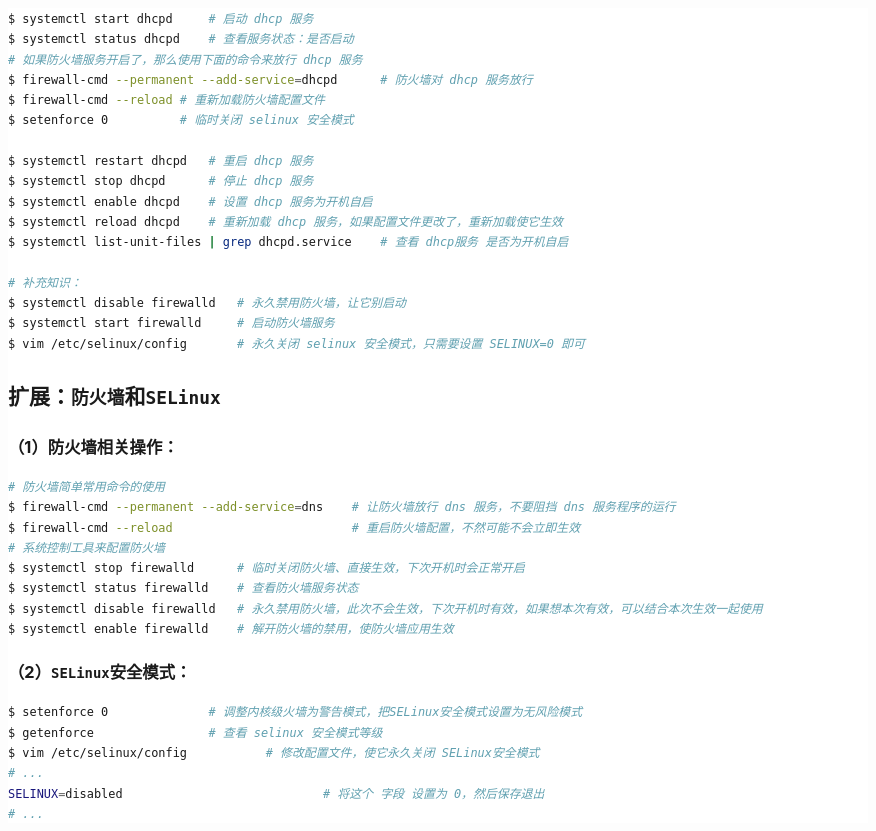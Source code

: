 ```bash
$ systemctl start dhcpd		# 启动 dhcp 服务
$ systemctl status dhcpd	# 查看服务状态：是否启动
# 如果防火墙服务开启了，那么使用下面的命令来放行 dhcp 服务
$ firewall-cmd --permanent --add-service=dhcpd		# 防火墙对 dhcp 服务放行
$ firewall-cmd --reload	# 重新加载防火墙配置文件
$ setenforce 0			# 临时关闭 selinux 安全模式

$ systemctl restart dhcpd	# 重启 dhcp 服务
$ systemctl stop dhcpd		# 停止 dhcp 服务
$ systemctl enable dhcpd	# 设置 dhcp 服务为开机自启
$ systemctl reload dhcpd	# 重新加载 dhcp 服务，如果配置文件更改了，重新加载使它生效
$ systemctl list-unit-files | grep dhcpd.service	# 查看 dhcp服务 是否为开机自启

# 补充知识：
$ systemctl disable firewalld	# 永久禁用防火墙，让它别启动
$ systemctl start firewalld		# 启动防火墙服务
$ vim /etc/selinux/config		# 永久关闭 selinux 安全模式，只需要设置 SELINUX=0 即可
```







## 扩展：`防火墙`和`SELinux`



### （1）防火墙相关操作：

```bash
# 防火墙简单常用命令的使用
$ firewall-cmd --permanent --add-service=dns	# 让防火墙放行 dns 服务，不要阻挡 dns 服务程序的运行
$ firewall-cmd --reload							# 重启防火墙配置，不然可能不会立即生效
# 系统控制工具来配置防火墙
$ systemctl stop firewalld		# 临时关闭防火墙、直接生效，下次开机时会正常开启
$ systemctl status firewalld	# 查看防火墙服务状态
$ systemctl disable firewalld	# 永久禁用防火墙，此次不会生效，下次开机时有效，如果想本次有效，可以结合本次生效一起使用
$ systemctl enable firewalld	# 解开防火墙的禁用，使防火墙应用生效
```





### （2）`SELinux`安全模式：

```bash
$ setenforce 0				# 调整内核级火墙为警告模式，把SELinux安全模式设置为无风险模式
$ getenforce				# 查看 selinux 安全模式等级
$ vim /etc/selinux/config			# 修改配置文件，使它永久关闭 SELinux安全模式
# ...
SELINUX=disabled							# 将这个 字段 设置为 0，然后保存退出
# ...
```
